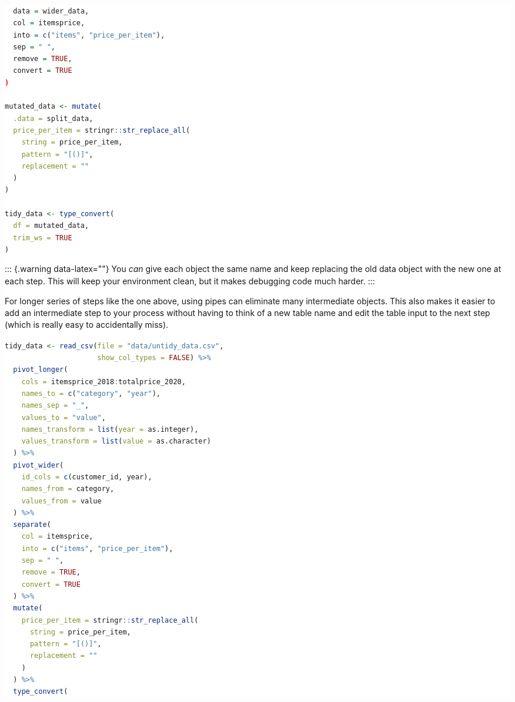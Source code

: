 ```r
  data = wider_data,
  col = itemsprice,
  into = c("items", "price_per_item"),
  sep = " ", 
  remove = TRUE, 
  convert = TRUE
) 

mutated_data <- mutate(
  .data = split_data,
  price_per_item = stringr::str_replace_all(
    string = price_per_item, 
    pattern = "[()]", 
    replacement = ""
  )
) 

tidy_data <- type_convert(
  df = mutated_data,
  trim_ws = TRUE
)
```

::: {.warning data-latex=""}
You *can* give each object the same name and keep replacing the old data object with the new one at each step. This will keep your environment clean, but it makes debugging code much harder.
:::

For longer series of steps like the one above, using pipes can eliminate many intermediate objects. This also makes it easier to add an intermediate step to your process without having to think of a new table name and edit the table input to the next step (which is really easy to accidentally miss).


```r
tidy_data <- read_csv(file = "data/untidy_data.csv",
                      show_col_types = FALSE) %>%
  pivot_longer(
    cols = itemsprice_2018:totalprice_2020,
    names_to = c("category", "year"),
    names_sep = "_", 
    values_to = "value", 
    names_transform = list(year = as.integer),
    values_transform = list(value = as.character) 
  ) %>%
  pivot_wider(
    id_cols = c(customer_id, year),
    names_from = category,
    values_from = value
  ) %>%
  separate(
    col = itemsprice,
    into = c("items", "price_per_item"),
    sep = " ", 
    remove = TRUE, 
    convert = TRUE
  ) %>%
  mutate(
    price_per_item = stringr::str_replace_all(
      string = price_per_item, 
      pattern = "[()]", 
      replacement = ""
    )
  ) %>%
  type_convert(
```